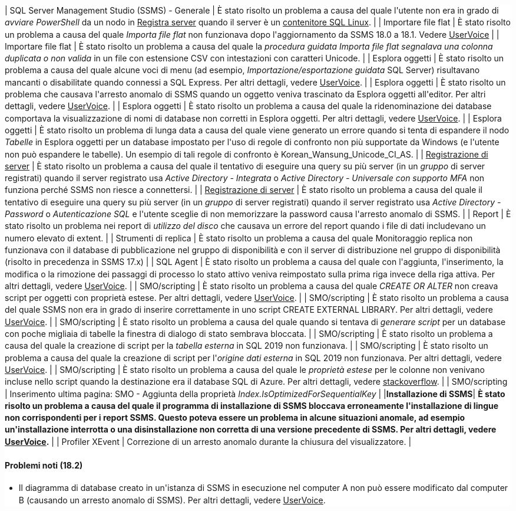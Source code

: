 | SQL Server Management Studio (SSMS) - Generale | È stato risolto un problema a causa del quale l'utente non era in grado di *avviare PowerShell* da un nodo in [Registra server](register-servers/register-servers.md) quando il server è un [contenitore SQL Linux](../linux/quickstart-install-connect-docker.md). |
| Importare file flat | È stato risolto un problema a causa del quale *Importa file flat* non funzionava dopo l'aggiornamento da SSMS 18.0 a 18.1. Vedere [UserVoice](https://feedback.azure.com/forums/908035/suggestions/37912636) |
| Importare file flat | È stato risolto un problema a causa del quale la *procedura guidata Importa file flat segnalava una colonna duplicata o non valida* in un file con estensione CSV con intestazioni con caratteri Unicode. |
| Esplora oggetti | È stato risolto un problema a causa del quale alcune voci di menu (ad esempio, *Importazione/esportazione guidata* SQL Server) risultavano mancanti o disabilitate quando connessi a SQL Express. Per altri dettagli, vedere [UserVoice](https://feedback.azure.com/forums/908035/suggestions/37500016). |
| Esplora oggetti | È stato risolto un problema che causava l'arresto anomalo di SSMS quando un oggetto veniva trascinato da Esplora oggetti all'editor. Per altri dettagli, vedere [UserVoice](https://feedback.azure.com/forums/908035/suggestions/37887988). |
| Esplora oggetti | È stato risolto un problema a causa del quale la ridenominazione dei database comportava la visualizzazione di nomi di database non corretti in Esplora oggetti. Per altri dettagli, vedere [UserVoice](https://feedback.azure.com/forums/908035/suggestions/37638472). |
| Esplora oggetti | È stato risolto un problema di lunga data a causa del quale viene generato un errore quando si tenta di espandere il nodo *Tabelle* in Esplora oggetti per un database impostato per l'uso di regole di confronto non più supportate da Windows (e l'utente non può espandere le tabelle). Un esempio di tali regole di confronto è Korean_Wansung_Unicode_CI_AS. |
| [Registrazione di server](register-servers/register-servers.md) | È stato risolto un problema a causa del quale il tentativo di eseguire una query su più server (in un *gruppo* di server registrati) quando il server registrato usa *Active Directory - Integrata* o *Active Directory - Universale con supporto MFA* non funziona perché SSMS non riesce a connettersi. |
| [Registrazione di server](register-servers/register-servers.md) | È stato risolto un problema a causa del quale il tentativo di eseguire una query su più server (in un *gruppo* di server registrati) quando il server registrato usa *Active Directory - Password* o *Autenticazione SQL* e l'utente sceglie di non memorizzare la password causa l'arresto anomalo di SSMS. |
| Report | È stato risolto un problema nei report di *utilizzo del disco* che causava un errore del report quando i file di dati includevano un numero elevato di extent. |
| Strumenti di replica | È stato risolto un problema a causa del quale Monitoraggio replica non funzionava con il database di pubblicazione nel gruppo di disponibilità e con il server di distribuzione nel gruppo di disponibilità (risolto in precedenza in SSMS 17.x) |
| SQL Agent | È stato risolto un problema a causa del quale con l'aggiunta, l'inserimento, la modifica o la rimozione dei passaggi di processo lo stato attivo veniva reimpostato sulla prima riga invece della riga attiva. Per altri dettagli, vedere [UserVoice](https://feedback.azure.com/forums/908035/suggestions/38070892). |
| SMO/scripting | È stato risolto un problema a causa del quale *CREATE OR ALTER* non creava script per oggetti con proprietà estese. Per altri dettagli, vedere [UserVoice](https://feedback.azure.com/forums/908035-sql-server/suggestions/37236748). |
| SMO/scripting | È stato risolto un problema a causa del quale SSMS non era in grado di inserire correttamente in uno script CREATE EXTERNAL LIBRARY. Per altri dettagli, vedere [UserVoice](https://feedback.azure.com/forums/908035/suggestions/37868089). |
| SMO/scripting | È stato risolto un problema a causa del quale quando si tentava di *generare script* per un database con poche migliaia di tabelle la finestra di dialogo di stato sembrava bloccata. |
| SMO/scripting | È stato risolto un problema a causa del quale la creazione di script per la *tabella esterna* in SQL 2019 non funzionava. |
| SMO/scripting | È stato risolto un problema a causa del quale la creazione di script per l'*origine dati esterna* in SQL 2019 non funzionava. Per altri dettagli, vedere [UserVoice](https://feedback.azure.com/forums/908035/suggestions/34295080). |
| SMO/scripting | È stato risolto un problema a causa del quale le *proprietà estese* per le colonne non venivano incluse nello script quando la destinazione era il database SQL di Azure. Per altri dettagli, vedere [stackoverflow](https://stackoverflow.com/questions/56952337/how-can-i-script-the-descriptions-of-columns-in-ms-sql-server-management-studio). |
| SMO/scripting | Inserimento ultima pagina: SMO - Aggiunta della proprietà *Index.IsOptimizedForSequentialKey* |
|**Installazione di SSMS**| **È stato risolto un problema a causa del quale il programma di installazione di SSMS bloccava erroneamente l'installazione di lingue non corrispondenti per i report SSMS. Questo poteva essere un problema in alcune situazioni anomale, ad esempio un'installazione interrotta o una disinstallazione non corretta di una versione precedente di SSMS. Per altri dettagli, vedere [UserVoice](https://feedback.azure.com/forums/908035/suggestions/37483594/).** |
| Profiler XEvent | Correzione di un arresto anomalo durante la chiusura del visualizzatore. |

#### <a name="known-issues-182"></a>Problemi noti (18.2)

- Il diagramma di database creato in un'istanza di SSMS in esecuzione nel computer A non può essere modificato dal computer B (causando un arresto anomalo di SSMS). Per altri dettagli, vedere [UserVoice](https://feedback.azure.com/forums/908035/suggestions/37992649).
